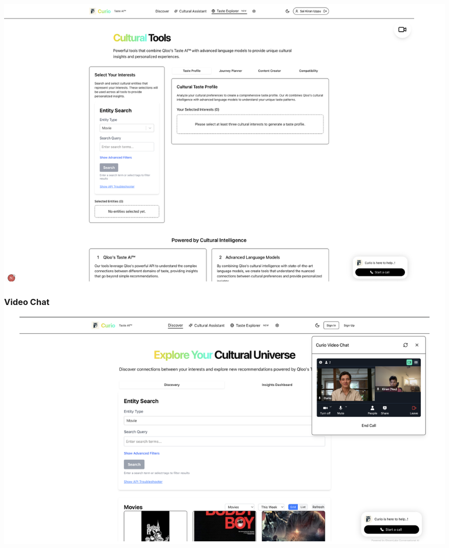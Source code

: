   <img src="frontend/public/Taste explorer.png" alt="Taste Explorer" width="800">
</div>

### Video Chat
<div align="center">
  <img src="frontend/public/Curio Video Chat.png" alt="Curio Video Chat" width="800">
</div>
